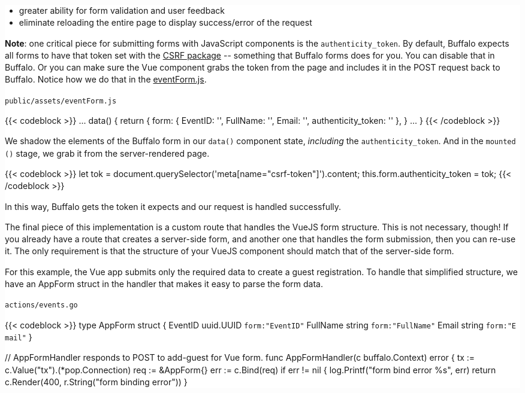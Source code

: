 * greater ability for form validation and user feedback
* eliminate reloading the entire page to display success/error of the request

**Note**: one critical piece for submitting forms with JavaScript components is the `authenticity_token`. By default, Buffalo expects all forms to have that token set with the <a href="https://github.com/gobuffalo/mw-csrf">CSRF package</a> -- something that Buffalo forms does for you. You can disable that in Buffalo. Or you can make sure the Vue component grabs the token from the page and includes it in the POST request back to Buffalo. Notice how we do that in the <a href="https://github.com/briwagner/buffalo-vue-integration/blob/master/public/assets/eventForm.js">eventForm.js</a>.

`public/assets/eventForm.js`

{{< codeblock >}}
...
  data() {
    return {
      form: {
        EventID: '',
        FullName: '',
        Email: '',
        authenticity_token: ''
      },
    }
    ...
  }
{{< /codeblock >}}

We shadow the elements of the Buffalo form in our `data()` component state, *including* the `authenticity_token`. And in the `mounted()` stage, we grab it from the server-rendered page.

{{< codeblock >}}
let tok = document.querySelector('meta[name="csrf-token"]').content;
this.form.authenticity_token = tok;
{{< /codeblock >}}

In this way, Buffalo gets the token it expects and our request is handled successfully.

The final piece of this implementation is a custom route that handles the VueJS form structure. This is not necessary, though! If you already have a route that creates a server-side form, and another one that handles the form submission, then you can re-use it. The only requirement is that the structure of your VueJS component should match that of the server-side form.

For this example, the Vue app submits only the required data to create a guest registration. To handle that simplified structure, we have an AppForm struct in the handler that makes it easy to parse the form data.

`actions/events.go`

{{< codeblock >}}
type AppForm struct {
	EventID  uuid.UUID `form:"EventID"`
	FullName string    `form:"FullName"`
	Email    string    `form:"Email"`
}

// AppFormHandler responds to POST to add-guest for Vue form.
func AppFormHandler(c buffalo.Context) error {
	tx := c.Value("tx").(*pop.Connection)
	req := &AppForm{}
	err := c.Bind(req)
	if err != nil {
		log.Printf("form bind error %s", err)
		return c.Render(400, r.String("form binding error"))
	}
